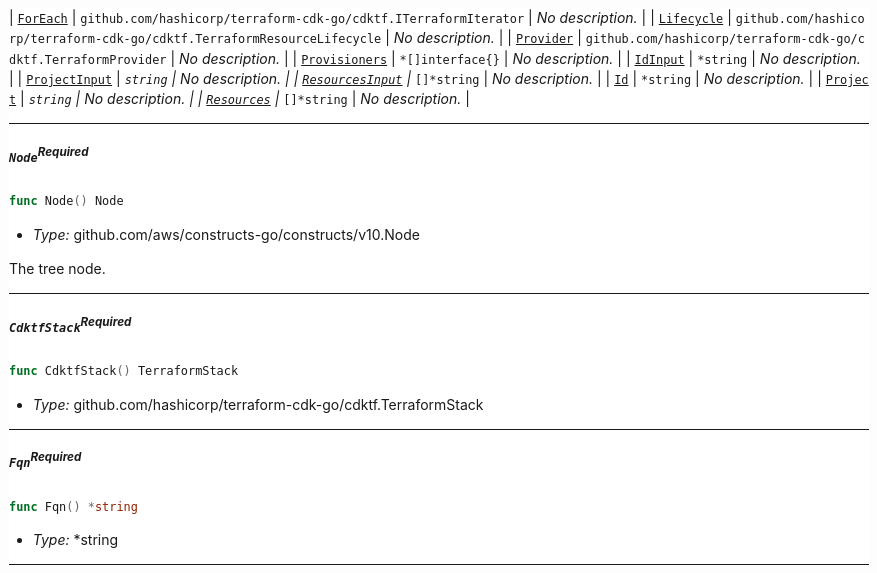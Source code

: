 | <code><a href="#@cdktf/provider-digitalocean.projectResources.ProjectResources.property.forEach">ForEach</a></code> | <code>github.com/hashicorp/terraform-cdk-go/cdktf.ITerraformIterator</code> | *No description.* |
| <code><a href="#@cdktf/provider-digitalocean.projectResources.ProjectResources.property.lifecycle">Lifecycle</a></code> | <code>github.com/hashicorp/terraform-cdk-go/cdktf.TerraformResourceLifecycle</code> | *No description.* |
| <code><a href="#@cdktf/provider-digitalocean.projectResources.ProjectResources.property.provider">Provider</a></code> | <code>github.com/hashicorp/terraform-cdk-go/cdktf.TerraformProvider</code> | *No description.* |
| <code><a href="#@cdktf/provider-digitalocean.projectResources.ProjectResources.property.provisioners">Provisioners</a></code> | <code>*[]interface{}</code> | *No description.* |
| <code><a href="#@cdktf/provider-digitalocean.projectResources.ProjectResources.property.idInput">IdInput</a></code> | <code>*string</code> | *No description.* |
| <code><a href="#@cdktf/provider-digitalocean.projectResources.ProjectResources.property.projectInput">ProjectInput</a></code> | <code>*string</code> | *No description.* |
| <code><a href="#@cdktf/provider-digitalocean.projectResources.ProjectResources.property.resourcesInput">ResourcesInput</a></code> | <code>*[]*string</code> | *No description.* |
| <code><a href="#@cdktf/provider-digitalocean.projectResources.ProjectResources.property.id">Id</a></code> | <code>*string</code> | *No description.* |
| <code><a href="#@cdktf/provider-digitalocean.projectResources.ProjectResources.property.project">Project</a></code> | <code>*string</code> | *No description.* |
| <code><a href="#@cdktf/provider-digitalocean.projectResources.ProjectResources.property.resources">Resources</a></code> | <code>*[]*string</code> | *No description.* |

---

##### `Node`<sup>Required</sup> <a name="Node" id="@cdktf/provider-digitalocean.projectResources.ProjectResources.property.node"></a>

```go
func Node() Node
```

- *Type:* github.com/aws/constructs-go/constructs/v10.Node

The tree node.

---

##### `CdktfStack`<sup>Required</sup> <a name="CdktfStack" id="@cdktf/provider-digitalocean.projectResources.ProjectResources.property.cdktfStack"></a>

```go
func CdktfStack() TerraformStack
```

- *Type:* github.com/hashicorp/terraform-cdk-go/cdktf.TerraformStack

---

##### `Fqn`<sup>Required</sup> <a name="Fqn" id="@cdktf/provider-digitalocean.projectResources.ProjectResources.property.fqn"></a>

```go
func Fqn() *string
```

- *Type:* *string

---
